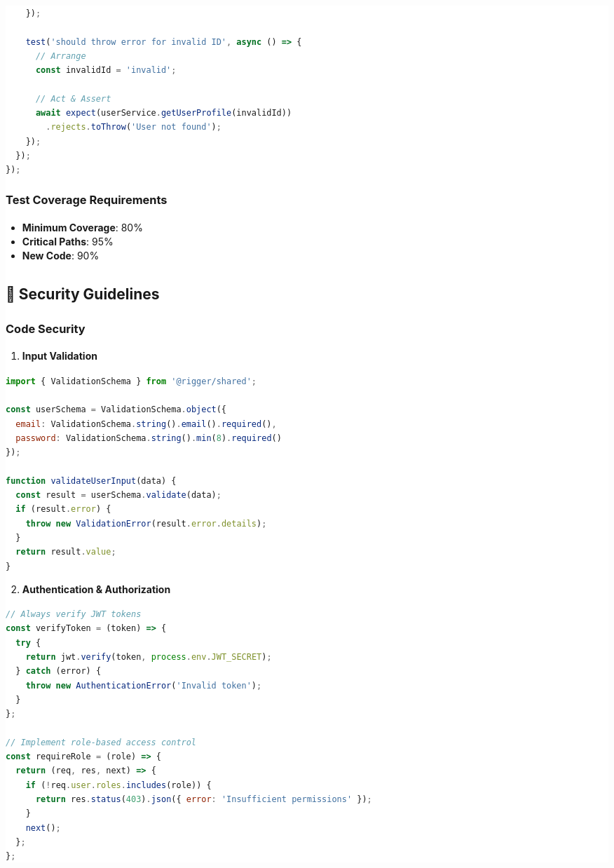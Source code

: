 ```javascript
    });
    
    test('should throw error for invalid ID', async () => {
      // Arrange
      const invalidId = 'invalid';
      
      // Act & Assert
      await expect(userService.getUserProfile(invalidId))
        .rejects.toThrow('User not found');
    });
  });
});
```

### Test Coverage Requirements

- **Minimum Coverage**: 80%
- **Critical Paths**: 95%
- **New Code**: 90%

## 🔐 Security Guidelines

### Code Security

1. **Input Validation**
```javascript
import { ValidationSchema } from '@rigger/shared';

const userSchema = ValidationSchema.object({
  email: ValidationSchema.string().email().required(),
  password: ValidationSchema.string().min(8).required()
});

function validateUserInput(data) {
  const result = userSchema.validate(data);
  if (result.error) {
    throw new ValidationError(result.error.details);
  }
  return result.value;
}
```

2. **Authentication & Authorization**
```javascript
// Always verify JWT tokens
const verifyToken = (token) => {
  try {
    return jwt.verify(token, process.env.JWT_SECRET);
  } catch (error) {
    throw new AuthenticationError('Invalid token');
  }
};

// Implement role-based access control
const requireRole = (role) => {
  return (req, res, next) => {
    if (!req.user.roles.includes(role)) {
      return res.status(403).json({ error: 'Insufficient permissions' });
    }
    next();
  };
};
```
